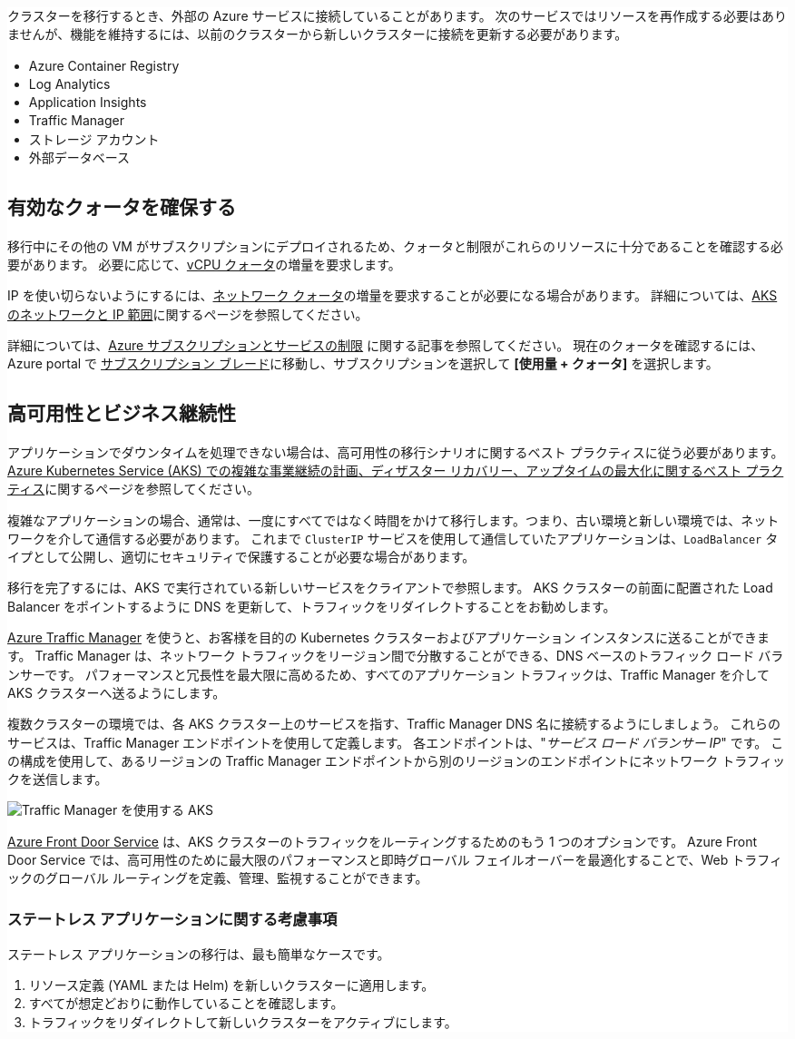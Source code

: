 クラスターを移行するとき、外部の Azure サービスに接続していることがあります。 次のサービスではリソースを再作成する必要はありませんが、機能を維持するには、以前のクラスターから新しいクラスターに接続を更新する必要があります。

* Azure Container Registry
* Log Analytics
* Application Insights
* Traffic Manager
* ストレージ アカウント
* 外部データベース

## <a name="ensure-valid-quotas"></a>有効なクォータを確保する

移行中にその他の VM がサブスクリプションにデプロイされるため、クォータと制限がこれらのリソースに十分であることを確認する必要があります。 必要に応じて、[vCPU クォータ](../azure-portal/supportability/per-vm-quota-requests.md)の増量を要求します。

IP を使い切らないようにするには、[ネットワーク クォータ](../azure-portal/supportability/networking-quota-requests.md)の増量を要求することが必要になる場合があります。 詳細については、[AKS のネットワークと IP 範囲](./configure-kubenet.md)に関するページを参照してください。

詳細については、[Azure サブスクリプションとサービスの制限](../azure-resource-manager/management/azure-subscription-service-limits.md) に関する記事を参照してください。 現在のクォータを確認するには、Azure portal で [サブスクリプション ブレード](https://portal.azure.com/#blade/Microsoft_Azure_Billing/SubscriptionsBlade)に移動し、サブスクリプションを選択して **[使用量 + クォータ]** を選択します。

## <a name="high-availability-and-business-continuity"></a>高可用性とビジネス継続性

アプリケーションでダウンタイムを処理できない場合は、高可用性の移行シナリオに関するベスト プラクティスに従う必要があります。 [Azure Kubernetes Service (AKS) での複雑な事業継続の計画、ディザスター リカバリー、アップタイムの最大化に関するベスト プラクティス](./operator-best-practices-multi-region.md)に関するページを参照してください。

複雑なアプリケーションの場合、通常は、一度にすべてではなく時間をかけて移行します。つまり、古い環境と新しい環境では、ネットワークを介して通信する必要があります。 これまで `ClusterIP` サービスを使用して通信していたアプリケーションは、`LoadBalancer` タイプとして公開し、適切にセキュリティで保護することが必要な場合があります。

移行を完了するには、AKS で実行されている新しいサービスをクライアントで参照します。 AKS クラスターの前面に配置された Load Balancer をポイントするように DNS を更新して、トラフィックをリダイレクトすることをお勧めします。

[Azure Traffic Manager](../traffic-manager/index.yml) を使うと、お客様を目的の Kubernetes クラスターおよびアプリケーション インスタンスに送ることができます。 Traffic Manager は、ネットワーク トラフィックをリージョン間で分散することができる、DNS ベースのトラフィック ロード バランサーです。 パフォーマンスと冗長性を最大限に高めるため、すべてのアプリケーション トラフィックは、Traffic Manager を介して AKS クラスターへ送るようにします。 

複数クラスターの環境では、各 AKS クラスター上のサービスを指す、Traffic Manager DNS 名に接続するようにしましょう。 これらのサービスは、Traffic Manager エンドポイントを使用して定義します。 各エンドポイントは、"*サービス ロード バランサー IP*" です。 この構成を使用して、あるリージョンの Traffic Manager エンドポイントから別のリージョンのエンドポイントにネットワーク トラフィックを送信します。

![Traffic Manager を使用する AKS](media/operator-best-practices-bc-dr/aks-azure-traffic-manager.png)

[Azure Front Door Service](../frontdoor/front-door-overview.md) は、AKS クラスターのトラフィックをルーティングするためのもう 1 つのオプションです。 Azure Front Door Service では、高可用性のために最大限のパフォーマンスと即時グローバル フェイルオーバーを最適化することで、Web トラフィックのグローバル ルーティングを定義、管理、監視することができます。 

### <a name="considerations-for-stateless-applications"></a>ステートレス アプリケーションに関する考慮事項

ステートレス アプリケーションの移行は、最も簡単なケースです。
1. リソース定義 (YAML または Helm) を新しいクラスターに適用します。
1. すべてが想定どおりに動作していることを確認します。
1. トラフィックをリダイレクトして新しいクラスターをアクティブにします。


[region-availability]: https://azure.microsoft.com/global-infrastructure/services/?products=kubernetes-service